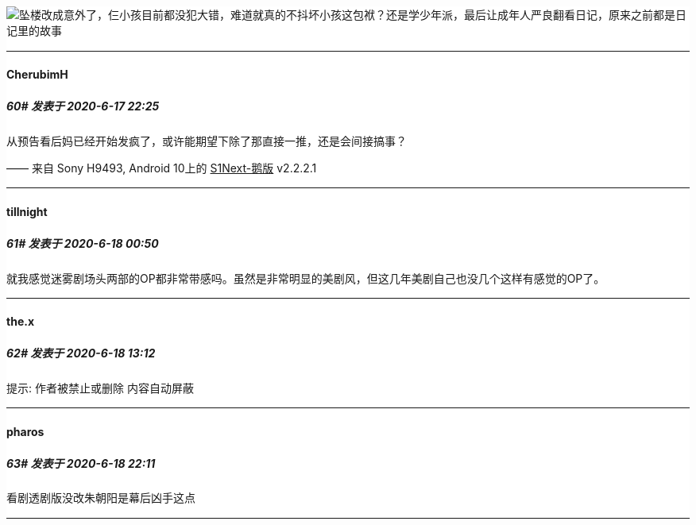 

<img src="https://static.saraba1st.com/image/smiley/face2017/009.gif" referrerpolicy="no-referrer">坠楼改成意外了，仨小孩目前都没犯大错，难道就真的不抖坏小孩这包袱？还是学少年派，最后让成年人严良翻看日记，原来之前都是日记里的故事







*****

####  CherubimH  
##### 60#       发表于 2020-6-17 22:25




从预告看后妈已经开始发疯了，或许能期望下除了那直接一推，还是会间接搞事？

—— 来自 Sony H9493, Android 10上的 [S1Next-鹅版](https://github.com/ykrank/S1-Next/releases) v2.2.2.1







*****

####  tillnight  
##### 61#       发表于 2020-6-18 00:50




就我感觉迷雾剧场头两部的OP都非常带感吗。虽然是非常明显的美剧风，但这几年美剧自己也没几个这样有感觉的OP了。







*****

####  the.x  
##### 62#       发表于 2020-6-18 13:12

提示: 作者被禁止或删除 内容自动屏蔽



*****

####  pharos  
##### 63#       发表于 2020-6-18 22:11




看剧透剧版没改朱朝阳是幕后凶手这点







*****
